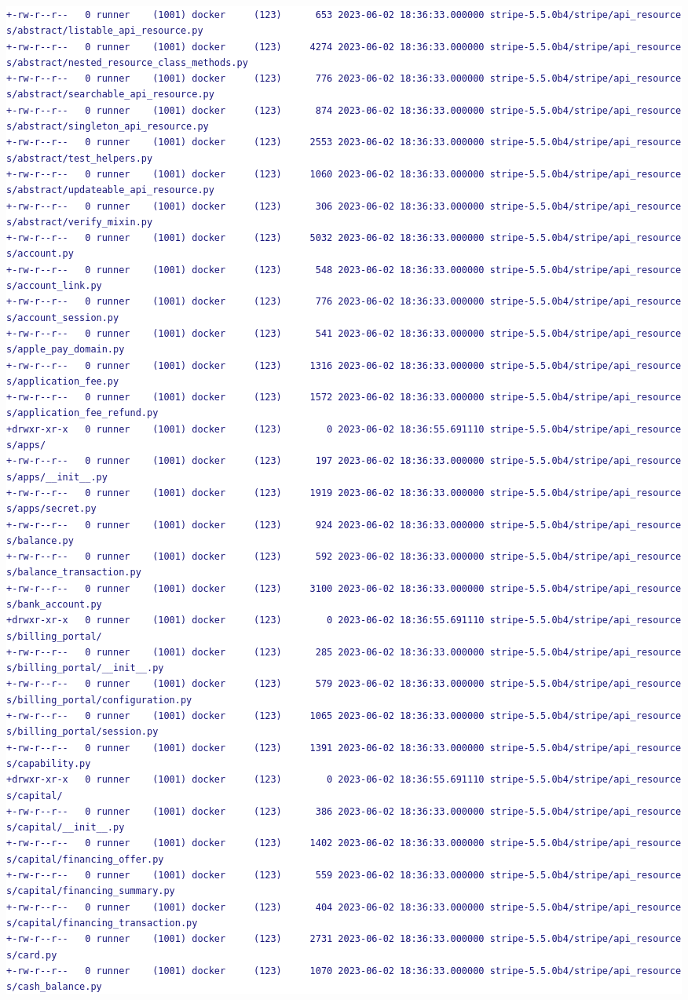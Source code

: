 ```diff
+-rw-r--r--   0 runner    (1001) docker     (123)      653 2023-06-02 18:36:33.000000 stripe-5.5.0b4/stripe/api_resources/abstract/listable_api_resource.py
+-rw-r--r--   0 runner    (1001) docker     (123)     4274 2023-06-02 18:36:33.000000 stripe-5.5.0b4/stripe/api_resources/abstract/nested_resource_class_methods.py
+-rw-r--r--   0 runner    (1001) docker     (123)      776 2023-06-02 18:36:33.000000 stripe-5.5.0b4/stripe/api_resources/abstract/searchable_api_resource.py
+-rw-r--r--   0 runner    (1001) docker     (123)      874 2023-06-02 18:36:33.000000 stripe-5.5.0b4/stripe/api_resources/abstract/singleton_api_resource.py
+-rw-r--r--   0 runner    (1001) docker     (123)     2553 2023-06-02 18:36:33.000000 stripe-5.5.0b4/stripe/api_resources/abstract/test_helpers.py
+-rw-r--r--   0 runner    (1001) docker     (123)     1060 2023-06-02 18:36:33.000000 stripe-5.5.0b4/stripe/api_resources/abstract/updateable_api_resource.py
+-rw-r--r--   0 runner    (1001) docker     (123)      306 2023-06-02 18:36:33.000000 stripe-5.5.0b4/stripe/api_resources/abstract/verify_mixin.py
+-rw-r--r--   0 runner    (1001) docker     (123)     5032 2023-06-02 18:36:33.000000 stripe-5.5.0b4/stripe/api_resources/account.py
+-rw-r--r--   0 runner    (1001) docker     (123)      548 2023-06-02 18:36:33.000000 stripe-5.5.0b4/stripe/api_resources/account_link.py
+-rw-r--r--   0 runner    (1001) docker     (123)      776 2023-06-02 18:36:33.000000 stripe-5.5.0b4/stripe/api_resources/account_session.py
+-rw-r--r--   0 runner    (1001) docker     (123)      541 2023-06-02 18:36:33.000000 stripe-5.5.0b4/stripe/api_resources/apple_pay_domain.py
+-rw-r--r--   0 runner    (1001) docker     (123)     1316 2023-06-02 18:36:33.000000 stripe-5.5.0b4/stripe/api_resources/application_fee.py
+-rw-r--r--   0 runner    (1001) docker     (123)     1572 2023-06-02 18:36:33.000000 stripe-5.5.0b4/stripe/api_resources/application_fee_refund.py
+drwxr-xr-x   0 runner    (1001) docker     (123)        0 2023-06-02 18:36:55.691110 stripe-5.5.0b4/stripe/api_resources/apps/
+-rw-r--r--   0 runner    (1001) docker     (123)      197 2023-06-02 18:36:33.000000 stripe-5.5.0b4/stripe/api_resources/apps/__init__.py
+-rw-r--r--   0 runner    (1001) docker     (123)     1919 2023-06-02 18:36:33.000000 stripe-5.5.0b4/stripe/api_resources/apps/secret.py
+-rw-r--r--   0 runner    (1001) docker     (123)      924 2023-06-02 18:36:33.000000 stripe-5.5.0b4/stripe/api_resources/balance.py
+-rw-r--r--   0 runner    (1001) docker     (123)      592 2023-06-02 18:36:33.000000 stripe-5.5.0b4/stripe/api_resources/balance_transaction.py
+-rw-r--r--   0 runner    (1001) docker     (123)     3100 2023-06-02 18:36:33.000000 stripe-5.5.0b4/stripe/api_resources/bank_account.py
+drwxr-xr-x   0 runner    (1001) docker     (123)        0 2023-06-02 18:36:55.691110 stripe-5.5.0b4/stripe/api_resources/billing_portal/
+-rw-r--r--   0 runner    (1001) docker     (123)      285 2023-06-02 18:36:33.000000 stripe-5.5.0b4/stripe/api_resources/billing_portal/__init__.py
+-rw-r--r--   0 runner    (1001) docker     (123)      579 2023-06-02 18:36:33.000000 stripe-5.5.0b4/stripe/api_resources/billing_portal/configuration.py
+-rw-r--r--   0 runner    (1001) docker     (123)     1065 2023-06-02 18:36:33.000000 stripe-5.5.0b4/stripe/api_resources/billing_portal/session.py
+-rw-r--r--   0 runner    (1001) docker     (123)     1391 2023-06-02 18:36:33.000000 stripe-5.5.0b4/stripe/api_resources/capability.py
+drwxr-xr-x   0 runner    (1001) docker     (123)        0 2023-06-02 18:36:55.691110 stripe-5.5.0b4/stripe/api_resources/capital/
+-rw-r--r--   0 runner    (1001) docker     (123)      386 2023-06-02 18:36:33.000000 stripe-5.5.0b4/stripe/api_resources/capital/__init__.py
+-rw-r--r--   0 runner    (1001) docker     (123)     1402 2023-06-02 18:36:33.000000 stripe-5.5.0b4/stripe/api_resources/capital/financing_offer.py
+-rw-r--r--   0 runner    (1001) docker     (123)      559 2023-06-02 18:36:33.000000 stripe-5.5.0b4/stripe/api_resources/capital/financing_summary.py
+-rw-r--r--   0 runner    (1001) docker     (123)      404 2023-06-02 18:36:33.000000 stripe-5.5.0b4/stripe/api_resources/capital/financing_transaction.py
+-rw-r--r--   0 runner    (1001) docker     (123)     2731 2023-06-02 18:36:33.000000 stripe-5.5.0b4/stripe/api_resources/card.py
+-rw-r--r--   0 runner    (1001) docker     (123)     1070 2023-06-02 18:36:33.000000 stripe-5.5.0b4/stripe/api_resources/cash_balance.py
```